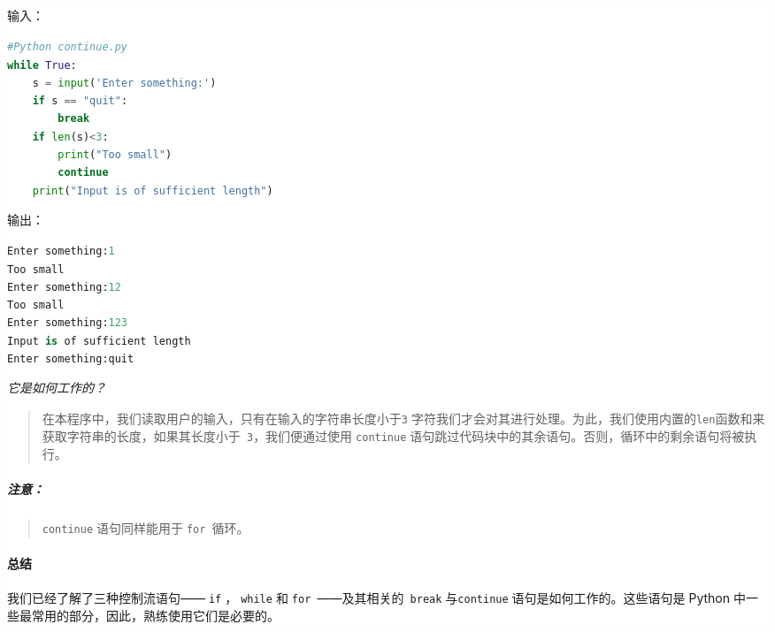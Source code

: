 输入：

```python
#Python continue.py
while True:
    s = input('Enter something:')
    if s == "quit":
        break
    if len(s)<3:
        print("Too small")
        continue
    print("Input is of sufficient length")
```

输出：

```python
Enter something:1
Too small
Enter something:12
Too small
Enter something:123
Input is of sufficient length
Enter something:quit
```

*它是如何工作的？*

> 在本程序中，我们读取用户的输入，只有在输入的字符串长度小于`3` 字符我们才会对其进行处理。为此，我们使用内置的` len `函数和来获取字符串的长度，如果其长度小于` 3`，我们便通过使用 `continue` 语句跳过代码块中的其余语句。否则，循环中的剩余语句将被执行。

##### 注意：

> `continue` 语句同样能用于 `for `循环。

#### 总结

我们已经了解了三种控制流语句—— `if` ， `while` 和 `for `——及其相关的` break` 与`continue` 语句是如何工作的。这些语句是 Python 中一些最常用的部分，因此，熟练使用它们是必要的。